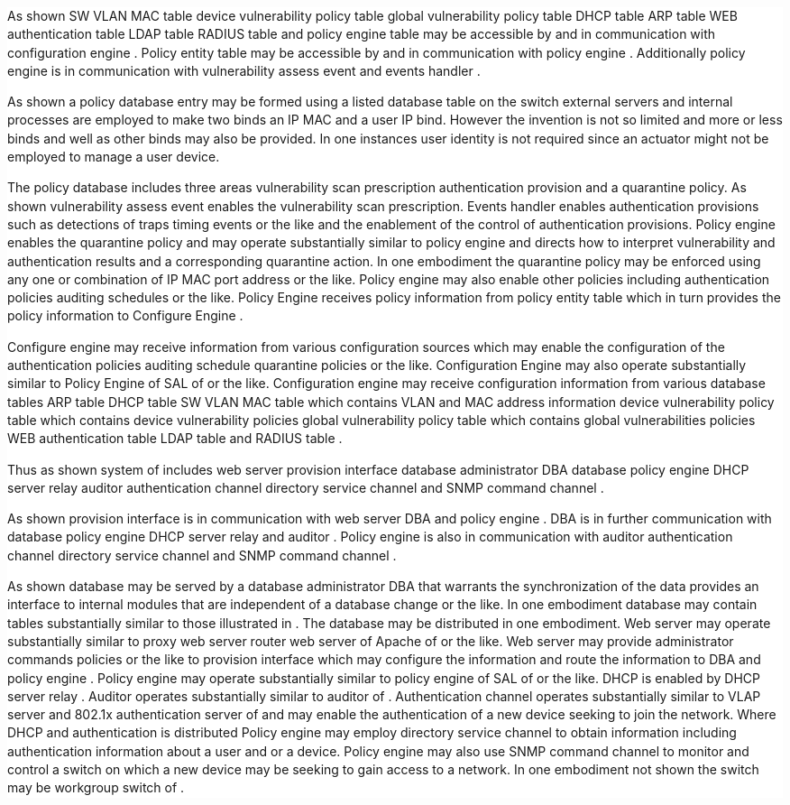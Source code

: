 As shown SW VLAN MAC table device vulnerability policy table global vulnerability policy table DHCP table ARP table WEB authentication table LDAP table RADIUS table and policy engine table may be accessible by and in communication with configuration engine . Policy entity table may be accessible by and in communication with policy engine . Additionally policy engine is in communication with vulnerability assess event and events handler .

As shown a policy database entry may be formed using a listed database table on the switch external servers and internal processes are employed to make two binds an IP MAC and a user IP bind. However the invention is not so limited and more or less binds and well as other binds may also be provided. In one instances user identity is not required since an actuator might not be employed to manage a user device.

The policy database includes three areas vulnerability scan prescription authentication provision and a quarantine policy. As shown vulnerability assess event enables the vulnerability scan prescription. Events handler enables authentication provisions such as detections of traps timing events or the like and the enablement of the control of authentication provisions. Policy engine enables the quarantine policy and may operate substantially similar to policy engine and directs how to interpret vulnerability and authentication results and a corresponding quarantine action. In one embodiment the quarantine policy may be enforced using any one or combination of IP MAC port address or the like. Policy engine may also enable other policies including authentication policies auditing schedules or the like. Policy Engine receives policy information from policy entity table which in turn provides the policy information to Configure Engine .

Configure engine may receive information from various configuration sources which may enable the configuration of the authentication policies auditing schedule quarantine policies or the like. Configuration Engine may also operate substantially similar to Policy Engine of SAL of or the like. Configuration engine may receive configuration information from various database tables ARP table DHCP table SW VLAN MAC table which contains VLAN and MAC address information device vulnerability policy table which contains device vulnerability policies global vulnerability policy table which contains global vulnerabilities policies WEB authentication table LDAP table and RADIUS table .

Thus as shown system of includes web server provision interface database administrator DBA database policy engine DHCP server relay auditor authentication channel directory service channel and SNMP command channel .

As shown provision interface is in communication with web server DBA and policy engine . DBA is in further communication with database policy engine DHCP server relay and auditor . Policy engine is also in communication with auditor authentication channel directory service channel and SNMP command channel .

As shown database may be served by a database administrator DBA that warrants the synchronization of the data provides an interface to internal modules that are independent of a database change or the like. In one embodiment database may contain tables substantially similar to those illustrated in . The database may be distributed in one embodiment. Web server may operate substantially similar to proxy web server router web server of Apache of or the like. Web server may provide administrator commands policies or the like to provision interface which may configure the information and route the information to DBA and policy engine . Policy engine may operate substantially similar to policy engine of SAL of or the like. DHCP is enabled by DHCP server relay . Auditor operates substantially similar to auditor of . Authentication channel operates substantially similar to VLAP server and 802.1x authentication server of and may enable the authentication of a new device seeking to join the network. Where DHCP and authentication is distributed Policy engine may employ directory service channel to obtain information including authentication information about a user and or a device. Policy engine may also use SNMP command channel to monitor and control a switch on which a new device may be seeking to gain access to a network. In one embodiment not shown the switch may be workgroup switch of .
